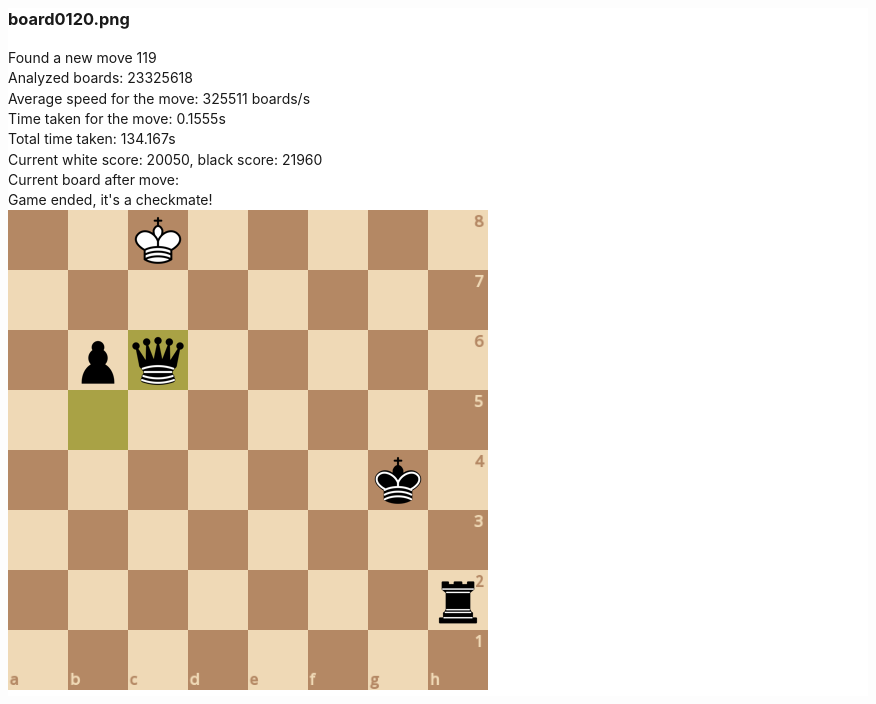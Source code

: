 ### board0120.png

Found a new move 119\
Analyzed boards: 23325618\
Average speed for the move: 325511 boards/s\
Time taken for the move: 0.1555s\
Total time taken: 134.167s\
Current white score: 20050, black score: 21960\
Current board after move:\
Game ended, it's a checkmate!\
![board0120.png](images/board0120.png)

